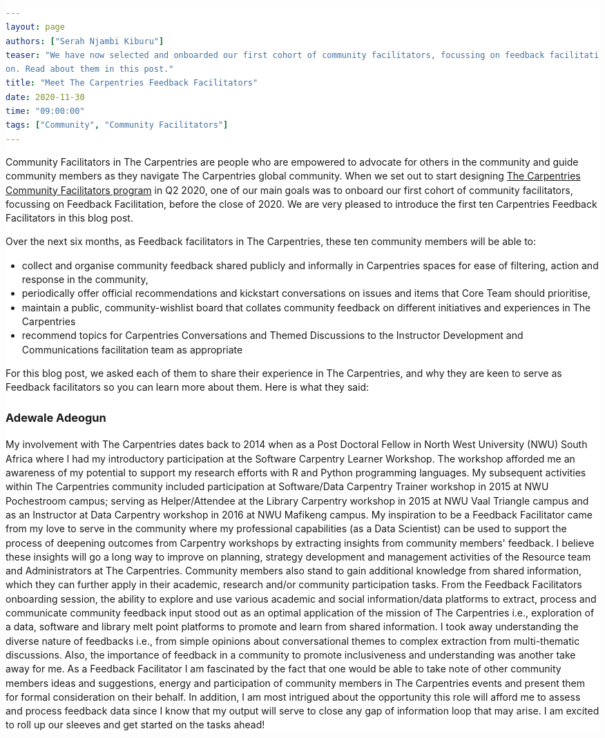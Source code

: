 ```yaml
---
layout: page
authors: ["Serah Njambi Kiburu"]
teaser: "We have now selected and onboarded our first cohort of community facilitators, focussing on feedback facilitation. Read about them in this post."
title: "Meet The Carpentries Feedback Facilitators"
date: 2020-11-30
time: "09:00:00"
tags: ["Community", "Community Facilitators"]
---
```

Community Facilitators in The Carpentries are people who are empowered to advocate for others in the community and guide community members as they navigate The Carpentries global community. When we set out to start designing [The Carpentries Community Facilitators program](https://carpentries.org/blog/2020/09/introducing-community-facilitators-program/) in Q2 2020, one of our main goals was to onboard our first cohort of community facilitators, focussing on Feedback Facilitation, before the close of 2020. We are very pleased to introduce the first ten Carpentries Feedback Facilitators in this blog post. 

Over the next six months, as Feedback facilitators in The Carpentries, these ten community members will be able to:

- collect and organise community feedback shared publicly and informally in Carpentries spaces for ease of filtering, action and response in the community,
- periodically offer official recommendations and kickstart conversations on issues and items that Core Team should prioritise,
- maintain a public, community-wishlist board that collates community feedback on different initiatives and experiences in The Carpentries
- recommend topics for Carpentries Conversations and Themed Discussions to the Instructor Development and Communications facilitation team as appropriate

For this blog post, we asked each of them to share their experience in The Carpentries, and why they are keen to serve as Feedback facilitators so you can learn more about them. Here is what they said:

### Adewale Adeogun

My involvement with The Carpentries dates back to 2014 when as a Post Doctoral Fellow in North West University (NWU) South Africa where I had my introductory participation at the Software Carpentry Learner Workshop. The workshop afforded me an awareness of my potential to support my research efforts with R and Python programming languages. My subsequent activities within The Carpentries community included participation at Software/Data Carpentry Trainer workshop in 2015 at NWU Pochestroom campus; serving as Helper/Attendee at the Library Carpentry workshop in 2015 at NWU Vaal Triangle campus and as an Instructor at Data Carpentry workshop in 2016 at NWU Mafikeng campus.
My inspiration to be a Feedback Facilitator came from my love to serve in the community where my professional capabilities (as a Data Scientist) can be used to support the process of deepening outcomes from Carpentry workshops by extracting insights from community members' feedback. I believe these insights will go a long way to improve on planning, strategy development and management activities of the Resource team and Administrators at The Carpentries. Community members also stand to gain additional knowledge from shared information, which they can further apply in their academic, research and/or community participation tasks.
From the Feedback Facilitators onboarding session, the ability to explore and use various academic and social information/data platforms to extract, process and communicate community feedback input stood out as an optimal application of the mission of The Carpentries i.e., exploration of a data, software and library melt point platforms to promote and learn from shared information. I took away understanding the diverse nature of feedbacks i.e., from simple opinions about conversational themes to complex extraction from multi-thematic discussions. Also, the importance of feedback in a community to promote inclusiveness and understanding was another take away for me.
As a Feedback Facilitator I am fascinated by the fact that one would be able to take note of other community members ideas and suggestions, energy and participation of community members in The Carpentries events and present them for formal consideration on their behalf. In addition, I am most intrigued about the opportunity this role will afford me to assess and process feedback data since I know that my output will serve to close any gap of information loop that may arise. I am excited to roll up our sleeves and get started on the tasks ahead!